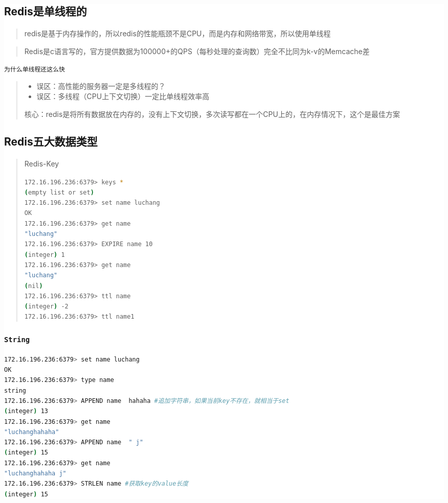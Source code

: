 ## Redis是单线程的

> redis是基于内存操作的，所以redis的性能瓶颈不是CPU，而是内存和网络带宽，所以使用单线程

> Redis是c语言写的，官方提供数据为100000+的QPS（每秒处理的查询数）完全不比同为k-v的Memcache差

`为什么单线程还这么快`

> - 误区：高性能的服务器一定是多线程的？
> - 误区：多线程（CPU上下文切换）一定比单线程效率高
>
> 核心：redis是将所有数据放在内存的，没有上下文切换，多次读写都在一个CPU上的，在内存情况下，这个是最佳方案

## Redis五大数据类型

> Redis-Key
>
> ```bash
> 172.16.196.236:6379> keys *
> (empty list or set)
> 172.16.196.236:6379> set name luchang
> OK
> 172.16.196.236:6379> get name
> "luchang"
> 172.16.196.236:6379> EXPIRE name 10
> (integer) 1
> 172.16.196.236:6379> get name
> "luchang"
> (nil)
> 172.16.196.236:6379> ttl name
> (integer) -2
> 172.16.196.236:6379> ttl name1
> ```

### `String`

```bash
172.16.196.236:6379> set name luchang
OK
172.16.196.236:6379> type name
string
172.16.196.236:6379> APPEND name  hahaha #追加字符串，如果当前key不存在，就相当于set
(integer) 13
172.16.196.236:6379> get name
"luchanghahaha"
172.16.196.236:6379> APPEND name  " j"
(integer) 15
172.16.196.236:6379> get name
"luchanghahaha j"
172.16.196.236:6379> STRLEN name #获取key的value长度
(integer) 15
```
